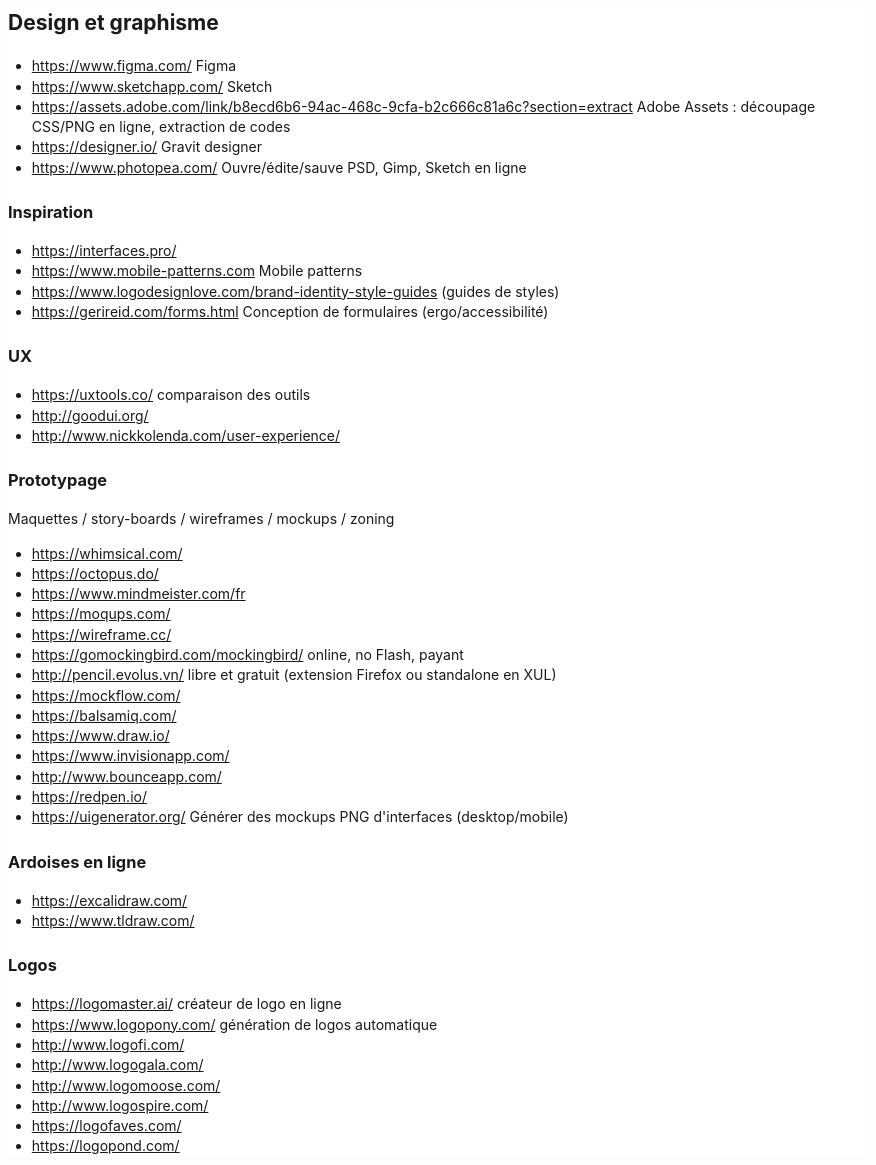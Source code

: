 
## Design et graphisme

- <https://www.figma.com/> Figma
- <https://www.sketchapp.com/> Sketch
- <https://assets.adobe.com/link/b8ecd6b6-94ac-468c-9cfa-b2c666c81a6c?section=extract> Adobe Assets : découpage CSS/PNG en ligne, extraction de codes
- <https://designer.io/> Gravit designer
- <https://www.photopea.com/> Ouvre/édite/sauve PSD, Gimp, Sketch en ligne

### Inspiration

- <https://interfaces.pro/>
- <https://www.mobile-patterns.com> Mobile patterns
- <https://www.logodesignlove.com/brand-identity-style-guides> (guides de styles)
- <https://gerireid.com/forms.html> Conception de formulaires (ergo/accessibilité)

### UX

- <https://uxtools.co/> comparaison des outils
- <http://goodui.org/>
- <http://www.nickkolenda.com/user-experience/>

### Prototypage

Maquettes / story-boards / wireframes / mockups / zoning

- <https://whimsical.com/>
- <https://octopus.do/>
- <https://www.mindmeister.com/fr>
- <https://moqups.com/>
- <https://wireframe.cc/>
- <https://gomockingbird.com/mockingbird/> online, no Flash, payant
- <http://pencil.evolus.vn/> libre et gratuit (extension Firefox ou standalone en XUL)
- <https://mockflow.com/>
- <https://balsamiq.com/>
- <https://www.draw.io/>
- <https://www.invisionapp.com/>
- <http://www.bounceapp.com/>
- <https://redpen.io/>
- <https://uigenerator.org/> Générer des mockups PNG d'interfaces (desktop/mobile)

### Ardoises en ligne

- <https://excalidraw.com/>
- <https://www.tldraw.com/>

### Logos

- <https://logomaster.ai/> créateur de logo en ligne
- <https://www.logopony.com/> génération de logos automatique
- <http://www.logofi.com/>
- <http://www.logogala.com/>
- <http://www.logomoose.com/>
- <http://www.logospire.com/>
- <https://logofaves.com/>
- <https://logopond.com/>
